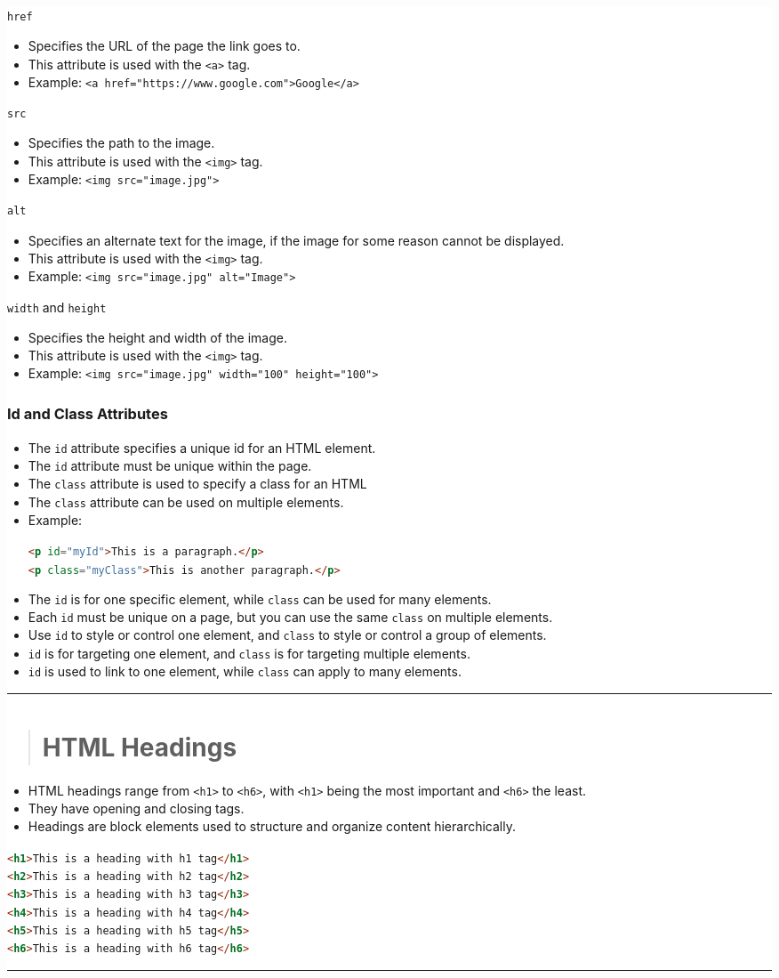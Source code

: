 `href` 
- Specifies the URL of the page the link goes to.
- This attribute is used with the `<a>` tag.
- Example: `<a href="https://www.google.com">Google</a>`

`src`
- Specifies the path to the image.
- This attribute is used with the `<img>` tag.
- Example: `<img src="image.jpg">`

`alt`
- Specifies an alternate text for the image, if the image for some reason cannot be displayed.
- This attribute is used with the `<img>` tag.
- Example: `<img src="image.jpg" alt="Image">`

`width` and `height`
- Specifies the height and width of the image.
- This attribute is used with the `<img>` tag.
- Example: `<img src="image.jpg" width="100" height="100">`

### Id and Class Attributes
- The `id` attribute specifies a unique id for an HTML element.
- The `id` attribute must be unique within the page.
- The `class` attribute is used to specify a class for an HTML
- The `class` attribute can be used on multiple elements.
- Example:
    ```html
    <p id="myId">This is a paragraph.</p>
    <p class="myClass">This is another paragraph.</p>
    ```
- The `id` is for one specific element, while `class` can be used for many elements.
- Each `id` must be unique on a page, but you can use the same `class` on multiple elements.
- Use `id` to style or control one element, and `class` to style or control a group of elements.
- `id` is for targeting one element, and `class` is for targeting multiple elements.
- `id` is used to link to one element, while `class` can apply to many elements.

---

> # HTML Headings
- HTML headings range from `<h1>` to `<h6>`, with `<h1>` being the most important and `<h6>` the least.
- They have opening and closing tags.
- Headings are block elements used to structure and organize content hierarchically.

``` html
<h1>This is a heading with h1 tag</h1>
<h2>This is a heading with h2 tag</h2>
<h3>This is a heading with h3 tag</h3>
<h4>This is a heading with h4 tag</h4>
<h5>This is a heading with h5 tag</h5>
<h6>This is a heading with h6 tag</h6>
```

---